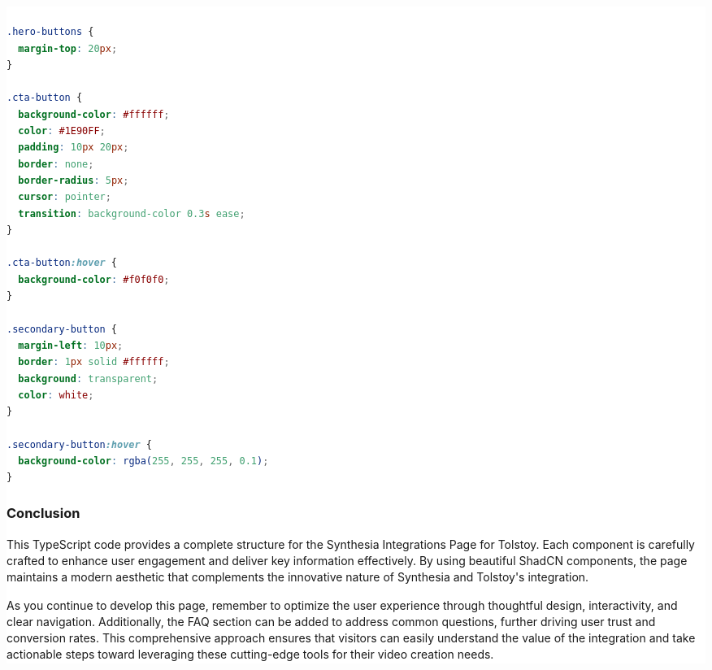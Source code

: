 ```css

.hero-buttons {
  margin-top: 20px;
}

.cta-button {
  background-color: #ffffff;
  color: #1E90FF;
  padding: 10px 20px;
  border: none;
  border-radius: 5px;
  cursor: pointer;
  transition: background-color 0.3s ease;
}

.cta-button:hover {
  background-color: #f0f0f0;
}

.secondary-button {
  margin-left: 10px;
  border: 1px solid #ffffff;
  background: transparent;
  color: white;
}

.secondary-button:hover {
  background-color: rgba(255, 255, 255, 0.1);
}
```

### Conclusion
This TypeScript code provides a complete structure for the Synthesia Integrations Page for Tolstoy. Each component is carefully crafted to enhance user engagement and deliver key information effectively. By using beautiful ShadCN components, the page maintains a modern aesthetic that complements the innovative nature of Synthesia and Tolstoy's integration.

As you continue to develop this page, remember to optimize the user experience through thoughtful design, interactivity, and clear navigation. Additionally, the FAQ section can be added to address common questions, further driving user trust and conversion rates. This comprehensive approach ensures that visitors can easily understand the value of the integration and take actionable steps toward leveraging these cutting-edge tools for their video creation needs.